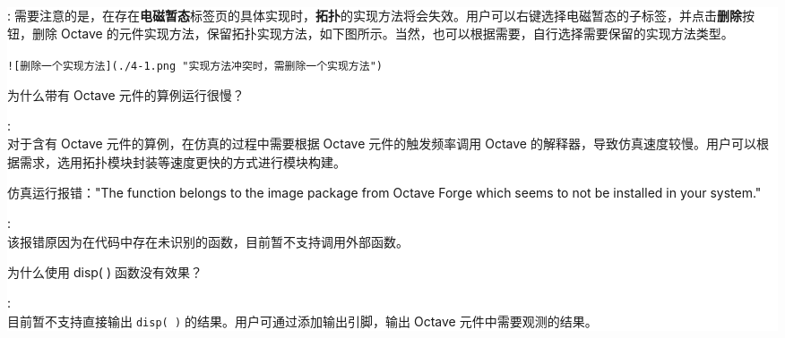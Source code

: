 :
    需要注意的是，在存在**电磁暂态**标签页的具体实现时，**拓扑**的实现方法将会失效。用户可以右键选择电磁暂态的子标签，并点击**删除**按钮，删除 Octave 的元件实现方法，保留拓扑实现方法，如下图所示。当然，也可以根据需要，自行选择需要保留的实现方法类型。
    
    ![删除一个实现方法](./4-1.png "实现方法冲突时，需删除一个实现方法")

为什么带有 Octave 元件的算例运行很慢？

:   
    对于含有 Octave 元件的算例，在仿真的过程中需要根据 Octave 元件的触发频率调用 Octave 的解释器，导致仿真速度较慢。用户可以根据需求，选用拓扑模块封装等速度更快的方式进行模块构建。

仿真运行报错："The function belongs to the image package from Octave Forge which seems to not be installed in your system."

:   
    该报错原因为在代码中存在未识别的函数，目前暂不支持调用外部函数。

为什么使用 disp( ) 函数没有效果？

:   
    目前暂不支持直接输出 `disp( )` 的结果。用户可通过添加输出引脚，输出 Octave 元件中需要观测的结果。